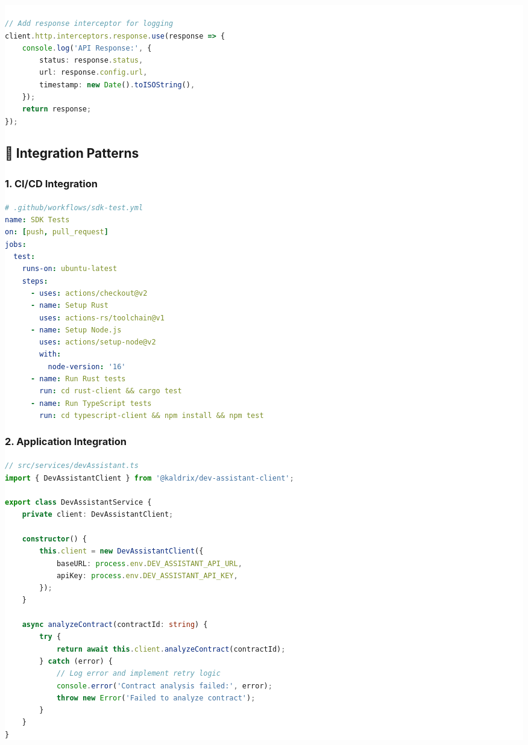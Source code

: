 ```typescript

// Add response interceptor for logging
client.http.interceptors.response.use(response => {
    console.log('API Response:', {
        status: response.status,
        url: response.config.url,
        timestamp: new Date().toISOString(),
    });
    return response;
});
```

## 🔄 Integration Patterns

### 1. CI/CD Integration
```yaml
# .github/workflows/sdk-test.yml
name: SDK Tests
on: [push, pull_request]
jobs:
  test:
    runs-on: ubuntu-latest
    steps:
      - uses: actions/checkout@v2
      - name: Setup Rust
        uses: actions-rs/toolchain@v1
      - name: Setup Node.js
        uses: actions/setup-node@v2
        with:
          node-version: '16'
      - name: Run Rust tests
        run: cd rust-client && cargo test
      - name: Run TypeScript tests
        run: cd typescript-client && npm install && npm test
```

### 2. Application Integration
```typescript
// src/services/devAssistant.ts
import { DevAssistantClient } from '@kaldrix/dev-assistant-client';

export class DevAssistantService {
    private client: DevAssistantClient;

    constructor() {
        this.client = new DevAssistantClient({
            baseURL: process.env.DEV_ASSISTANT_API_URL,
            apiKey: process.env.DEV_ASSISTANT_API_KEY,
        });
    }

    async analyzeContract(contractId: string) {
        try {
            return await this.client.analyzeContract(contractId);
        } catch (error) {
            // Log error and implement retry logic
            console.error('Contract analysis failed:', error);
            throw new Error('Failed to analyze contract');
        }
    }
}
```
